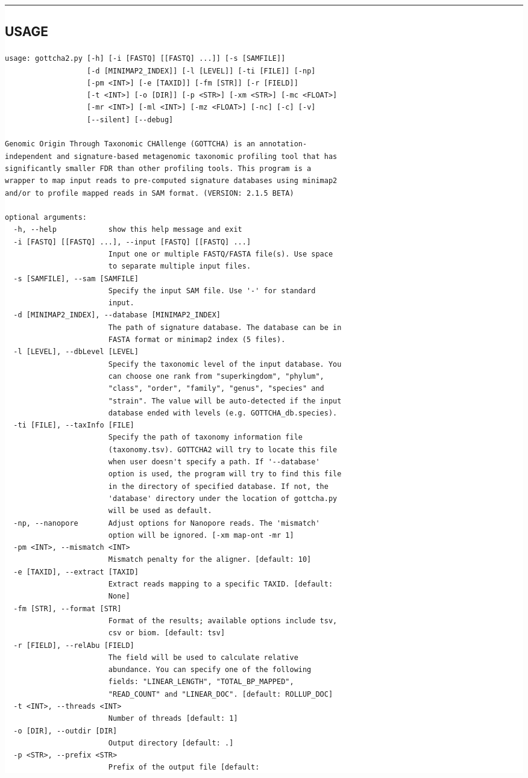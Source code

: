-------------------------------------------------------------------
## USAGE

```
usage: gottcha2.py [-h] [-i [FASTQ] [[FASTQ] ...]] [-s [SAMFILE]]
                   [-d [MINIMAP2_INDEX]] [-l [LEVEL]] [-ti [FILE]] [-np]
                   [-pm <INT>] [-e [TAXID]] [-fm [STR]] [-r [FIELD]]
                   [-t <INT>] [-o [DIR]] [-p <STR>] [-xm <STR>] [-mc <FLOAT>]
                   [-mr <INT>] [-ml <INT>] [-mz <FLOAT>] [-nc] [-c] [-v]
                   [--silent] [--debug]

Genomic Origin Through Taxonomic CHAllenge (GOTTCHA) is an annotation-
independent and signature-based metagenomic taxonomic profiling tool that has
significantly smaller FDR than other profiling tools. This program is a
wrapper to map input reads to pre-computed signature databases using minimap2
and/or to profile mapped reads in SAM format. (VERSION: 2.1.5 BETA)

optional arguments:
  -h, --help            show this help message and exit
  -i [FASTQ] [[FASTQ] ...], --input [FASTQ] [[FASTQ] ...]
                        Input one or multiple FASTQ/FASTA file(s). Use space
                        to separate multiple input files.
  -s [SAMFILE], --sam [SAMFILE]
                        Specify the input SAM file. Use '-' for standard
                        input.
  -d [MINIMAP2_INDEX], --database [MINIMAP2_INDEX]
                        The path of signature database. The database can be in
                        FASTA format or minimap2 index (5 files).
  -l [LEVEL], --dbLevel [LEVEL]
                        Specify the taxonomic level of the input database. You
                        can choose one rank from "superkingdom", "phylum",
                        "class", "order", "family", "genus", "species" and
                        "strain". The value will be auto-detected if the input
                        database ended with levels (e.g. GOTTCHA_db.species).
  -ti [FILE], --taxInfo [FILE]
                        Specify the path of taxonomy information file
                        (taxonomy.tsv). GOTTCHA2 will try to locate this file
                        when user doesn't specify a path. If '--database'
                        option is used, the program will try to find this file
                        in the directory of specified database. If not, the
                        'database' directory under the location of gottcha.py
                        will be used as default.
  -np, --nanopore       Adjust options for Nanopore reads. The 'mismatch'
                        option will be ignored. [-xm map-ont -mr 1]
  -pm <INT>, --mismatch <INT>
                        Mismatch penalty for the aligner. [default: 10]
  -e [TAXID], --extract [TAXID]
                        Extract reads mapping to a specific TAXID. [default:
                        None]
  -fm [STR], --format [STR]
                        Format of the results; available options include tsv,
                        csv or biom. [default: tsv]
  -r [FIELD], --relAbu [FIELD]
                        The field will be used to calculate relative
                        abundance. You can specify one of the following
                        fields: "LINEAR_LENGTH", "TOTAL_BP_MAPPED",
                        "READ_COUNT" and "LINEAR_DOC". [default: ROLLUP_DOC]
  -t <INT>, --threads <INT>
                        Number of threads [default: 1]
  -o [DIR], --outdir [DIR]
                        Output directory [default: .]
  -p <STR>, --prefix <STR>
                        Prefix of the output file [default:
```